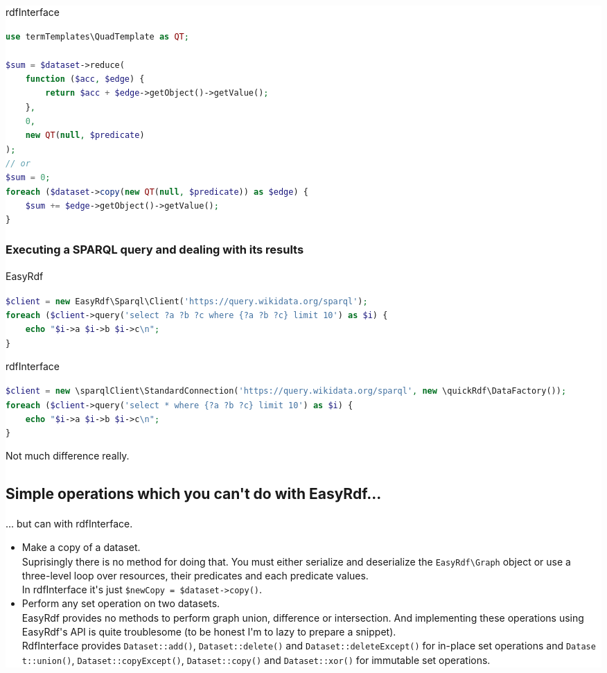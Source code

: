 rdfInterface
```php
use termTemplates\QuadTemplate as QT;

$sum = $dataset->reduce(
    function ($acc, $edge) {
        return $acc + $edge->getObject()->getValue();
    },
    0,
    new QT(null, $predicate)
);
// or
$sum = 0;
foreach ($dataset->copy(new QT(null, $predicate)) as $edge) {
    $sum += $edge->getObject()->getValue();
}
```

### Executing a SPARQL query and dealing with its results

EasyRdf

```php
$client = new EasyRdf\Sparql\Client('https://query.wikidata.org/sparql');
foreach ($client->query('select ?a ?b ?c where {?a ?b ?c} limit 10') as $i) {
    echo "$i->a $i->b $i->c\n";
}
```

rdfInterface
```php
$client = new \sparqlClient\StandardConnection('https://query.wikidata.org/sparql', new \quickRdf\DataFactory());
foreach ($client->query('select * where {?a ?b ?c} limit 10') as $i) {
    echo "$i->a $i->b $i->c\n";
}
```

Not much difference really.

## Simple operations which you can't do with EasyRdf...

... but can with rdfInterface.

* Make a copy of a dataset.\
  Suprisingly there is no method for doing that.
  You must either serialize and deserialize the `EasyRdf\Graph` object or use a three-level loop over resources, their predicates and each predicate values.\
  In rdfInterface it's just `$newCopy = $dataset->copy()`.
* Perform any set operation on two datasets.\
  EasyRdf provides no methods to perform graph union, difference or intersection.
  And implementing these operations using EasyRdf's API is quite troublesome (to be honest I'm to lazy to prepare a snippet).  
  RdfInterface provides `Dataset::add()`, `Dataset::delete()` and `Dataset::deleteExcept()` for in-place set operations 
  and `Dataset::union()`, `Dataset::copyExcept()`, `Dataset::copy()` and `Dataset::xor()` for immutable set operations.
